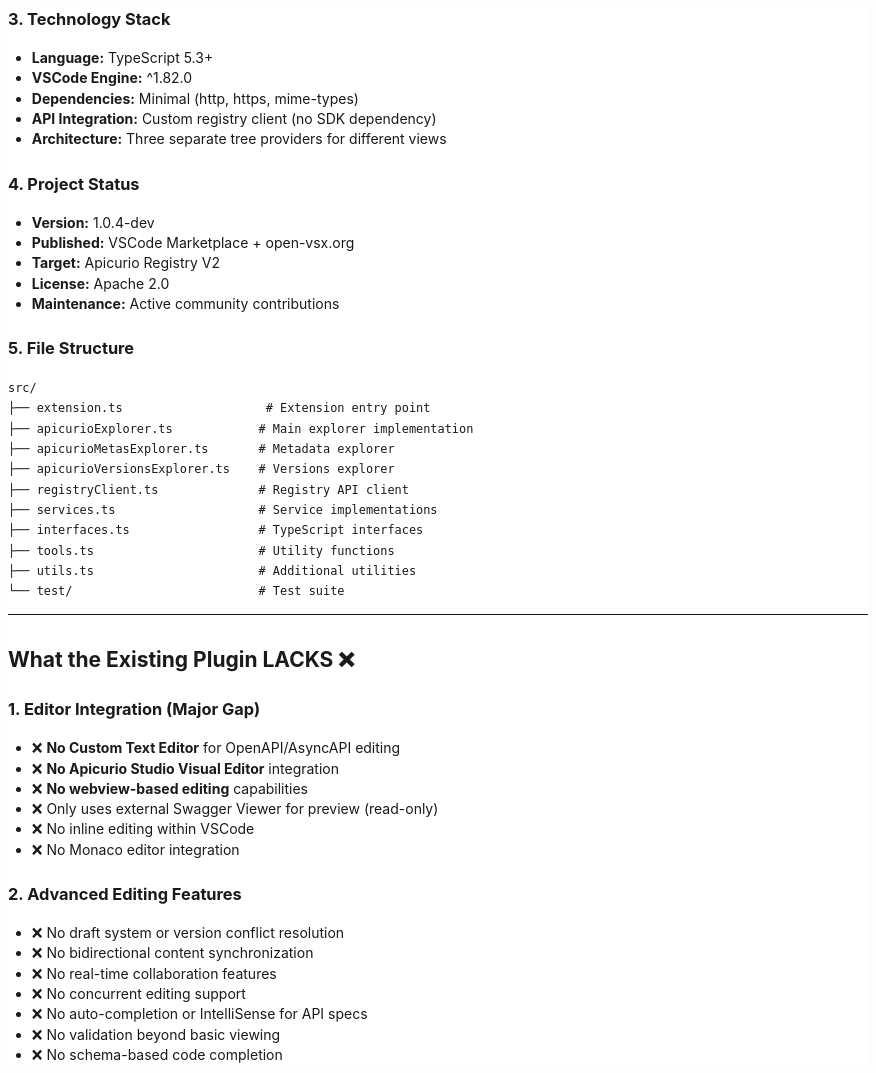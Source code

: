 ### 3. Technology Stack

- **Language:** TypeScript 5.3+
- **VSCode Engine:** ^1.82.0
- **Dependencies:** Minimal (http, https, mime-types)
- **API Integration:** Custom registry client (no SDK dependency)
- **Architecture:** Three separate tree providers for different views

### 4. Project Status

- **Version:** 1.0.4-dev
- **Published:** VSCode Marketplace + open-vsx.org
- **Target:** Apicurio Registry V2
- **License:** Apache 2.0
- **Maintenance:** Active community contributions

### 5. File Structure

```
src/
├── extension.ts                    # Extension entry point
├── apicurioExplorer.ts            # Main explorer implementation
├── apicurioMetasExplorer.ts       # Metadata explorer
├── apicurioVersionsExplorer.ts    # Versions explorer
├── registryClient.ts              # Registry API client
├── services.ts                    # Service implementations
├── interfaces.ts                  # TypeScript interfaces
├── tools.ts                       # Utility functions
├── utils.ts                       # Additional utilities
└── test/                          # Test suite
```

---

## What the Existing Plugin LACKS ❌

### 1. Editor Integration (Major Gap)

- ❌ **No Custom Text Editor** for OpenAPI/AsyncAPI editing
- ❌ **No Apicurio Studio Visual Editor** integration
- ❌ **No webview-based editing** capabilities
- ❌ Only uses external Swagger Viewer for preview (read-only)
- ❌ No inline editing within VSCode
- ❌ No Monaco editor integration

### 2. Advanced Editing Features

- ❌ No draft system or version conflict resolution
- ❌ No bidirectional content synchronization
- ❌ No real-time collaboration features
- ❌ No concurrent editing support
- ❌ No auto-completion or IntelliSense for API specs
- ❌ No validation beyond basic viewing
- ❌ No schema-based code completion

